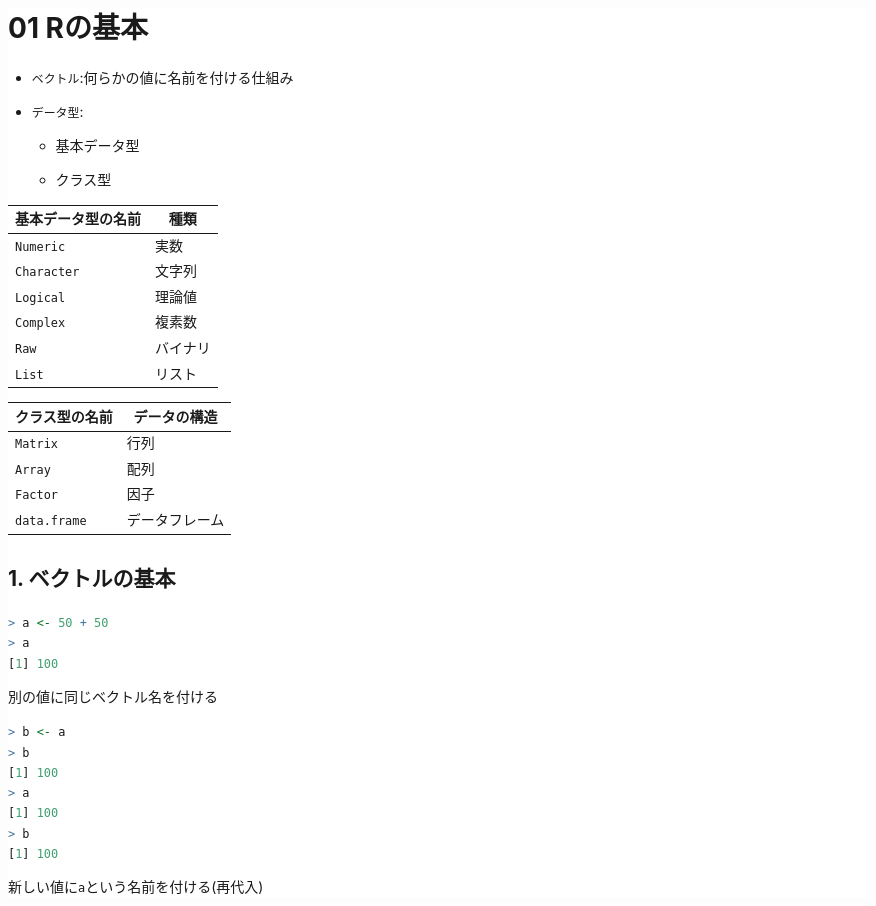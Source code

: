 01 Rの基本
=========

* `ベクトル`:何らかの値に名前を付ける仕組み

* `データ型`:

  * 基本データ型

  * クラス型

| 基本データ型の名前 | 種類     |
| ------------------ | -------- |
| `Numeric`          | 実数     |
| `Character`        | 文字列   |
| `Logical`          | 理論値   |
| `Complex`          | 複素数   |
| `Raw`              | バイナリ |
| `List`             | リスト   |

| クラス型の名前 | データの構造   |
| -------------- | -------------- |
| `Matrix`       | 行列           |
| `Array`        | 配列           |
| `Factor`       | 因子           |
| `data.frame`   | データフレーム |



## 1. ベクトルの基本

```r
> a <- 50 + 50
> a
[1] 100
```

別の値に同じベクトル名を付ける

```r
> b <- a
> b
[1] 100
> a
[1] 100
> b
[1] 100
```

新しい値に`a`という名前を付ける(再代入)
